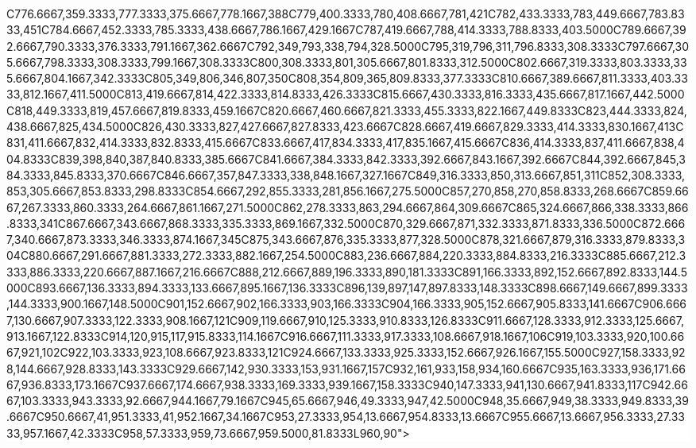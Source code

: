 C776.6667,359.3333,777.3333,375.6667,778.1667,388C779,400.3333,780,408.6667,781,421C782,433.3333,783,449.6667,783.8333,451C784.6667,452.3333,785.3333,438.6667,786.1667,429.1667C787,419.6667,788,414.3333,788.8333,403.5000C789.6667,392.6667,790.3333,376.3333,791.1667,362.6667C792,349,793,338,794,328.5000C795,319,796,311,796.8333,308.3333C797.6667,305.6667,798.3333,308.3333,799.1667,308.3333C800,308.3333,801,305.6667,801.8333,312.5000C802.6667,319.3333,803.3333,335.6667,804.1667,342.3333C805,349,806,346,807,350C808,354,809,365,809.8333,377.3333C810.6667,389.6667,811.3333,403.3333,812.1667,411.5000C813,419.6667,814,422.3333,814.8333,426.3333C815.6667,430.3333,816.3333,435.6667,817.1667,442.5000C818,449.3333,819,457.6667,819.8333,459.1667C820.6667,460.6667,821.3333,455.3333,822.1667,449.8333C823,444.3333,824,438.6667,825,434.5000C826,430.3333,827,427.6667,827.8333,423.6667C828.6667,419.6667,829.3333,414.3333,830.1667,413C831,411.6667,832,414.3333,832.8333,415.6667C833.6667,417,834.3333,417,835.1667,415.6667C836,414.3333,837,411.6667,838,404.8333C839,398,840,387,840.8333,385.6667C841.6667,384.3333,842.3333,392.6667,843.1667,392.6667C844,392.6667,845,384.3333,845.8333,370.6667C846.6667,357,847.3333,338,848.1667,327.1667C849,316.3333,850,313.6667,851,311C852,308.3333,853,305.6667,853.8333,298.8333C854.6667,292,855.3333,281,856.1667,275.5000C857,270,858,270,858.8333,268.6667C859.6667,267.3333,860.3333,264.6667,861.1667,271.5000C862,278.3333,863,294.6667,864,309.6667C865,324.6667,866,338.3333,866.8333,341C867.6667,343.6667,868.3333,335.3333,869.1667,332.5000C870,329.6667,871,332.3333,871.8333,336.5000C872.6667,340.6667,873.3333,346.3333,874.1667,345C875,343.6667,876,335.3333,877,328.5000C878,321.6667,879,316.3333,879.8333,304C880.6667,291.6667,881.3333,272.3333,882.1667,254.5000C883,236.6667,884,220.3333,884.8333,216.3333C885.6667,212.3333,886.3333,220.6667,887.1667,216.6667C888,212.6667,889,196.3333,890,181.3333C891,166.3333,892,152.6667,892.8333,144.5000C893.6667,136.3333,894.3333,133.6667,895.1667,136.3333C896,139,897,147,897.8333,148.3333C898.6667,149.6667,899.3333,144.3333,900.1667,148.5000C901,152.6667,902,166.3333,903,166.3333C904,166.3333,905,152.6667,905.8333,141.6667C906.6667,130.6667,907.3333,122.3333,908.1667,121C909,119.6667,910,125.3333,910.8333,126.8333C911.6667,128.3333,912.3333,125.6667,913.1667,122.8333C914,120,915,117,915.8333,114.1667C916.6667,111.3333,917.3333,108.6667,918.1667,106C919,103.3333,920,100.6667,921,102C922,103.3333,923,108.6667,923.8333,121C924.6667,133.3333,925.3333,152.6667,926.1667,155.5000C927,158.3333,928,144.6667,928.8333,143.3333C929.6667,142,930.3333,153,931.1667,157C932,161,933,158,934,160.6667C935,163.3333,936,171.6667,936.8333,173.1667C937.6667,174.6667,938.3333,169.3333,939.1667,158.3333C940,147.3333,941,130.6667,941.8333,117C942.6667,103.3333,943.3333,92.6667,944.1667,79.1667C945,65.6667,946,49.3333,947,42.5000C948,35.6667,949,38.3333,949.8333,39.6667C950.6667,41,951.3333,41,952.1667,34.1667C953,27.3333,954,13.6667,954.8333,13.6667C955.6667,13.6667,956.3333,27.3333,957.1667,42.3333C958,57.3333,959,73.6667,959.5000,81.8333L960,90"></path></g></g></g></svg>
</div>
